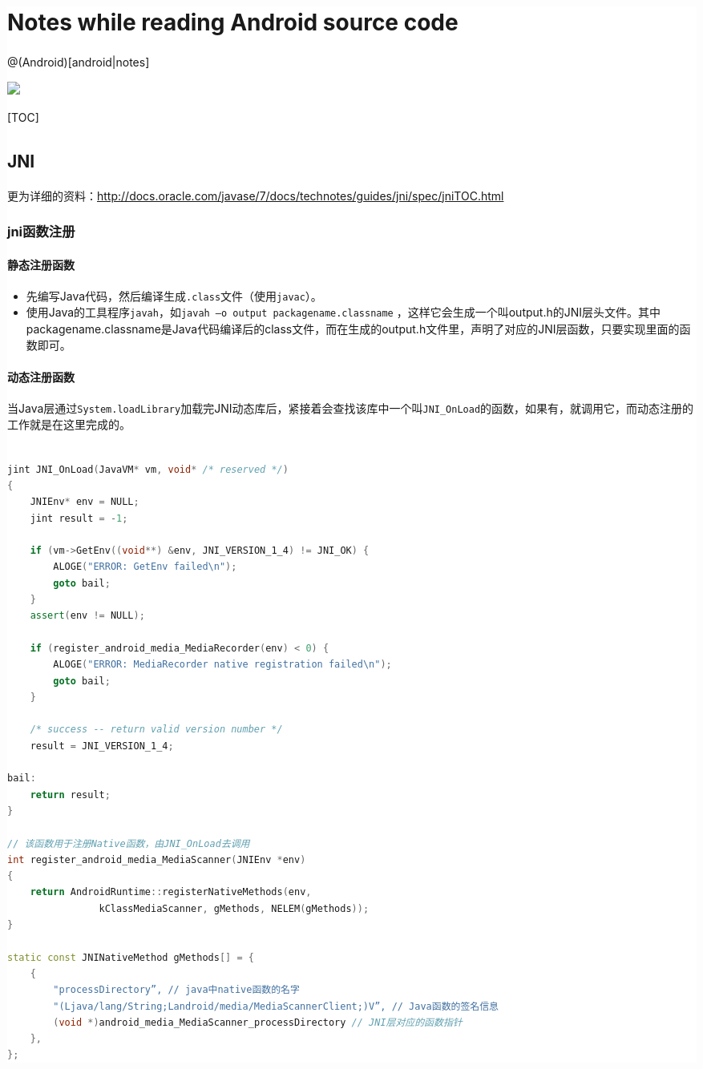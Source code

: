 # Notes while reading Android source code

@(Android)[android|notes]

![](http://ww4.sinaimg.cn/large/65e4f1e6gw1f9g4mq1a2nj20hs0hs790.jpg)

[TOC]

## JNI

更为详细的资料：http://docs.oracle.com/javase/7/docs/technotes/guides/jni/spec/jniTOC.html

### jni函数注册

#### 静态注册函数
- 先编写Java代码，然后编译生成`.class`文件（使用`javac`）。
- 使用Java的工具程序`javah`，如`javah –o output packagename.classname` ，这样它会生成一个叫output.h的JNI层头文件。其中packagename.classname是Java代码编译后的class文件，而在生成的output.h文件里，声明了对应的JNI层函数，只要实现里面的函数即可。


#### 动态注册函数
当Java层通过`System.loadLibrary`加载完JNI动态库后，紧接着会查找该库中一个叫`JNI_OnLoad`的函数，如果有，就调用它，而动态注册的工作就是在这里完成的。

```c++

jint JNI_OnLoad(JavaVM* vm, void* /* reserved */)
{
    JNIEnv* env = NULL;
    jint result = -1;

    if (vm->GetEnv((void**) &env, JNI_VERSION_1_4) != JNI_OK) {
        ALOGE("ERROR: GetEnv failed\n");
        goto bail;
    }
    assert(env != NULL);

    if (register_android_media_MediaRecorder(env) < 0) {
        ALOGE("ERROR: MediaRecorder native registration failed\n");
        goto bail;
    }

    /* success -- return valid version number */
    result = JNI_VERSION_1_4;

bail:
    return result;
}

// 该函数用于注册Native函数，由JNI_OnLoad去调用
int register_android_media_MediaScanner(JNIEnv *env)
{
    return AndroidRuntime::registerNativeMethods(env,
                kClassMediaScanner, gMethods, NELEM(gMethods));
}

static const JNINativeMethod gMethods[] = {
    {
        "processDirectory”, // java中native函数的名字
        "(Ljava/lang/String;Landroid/media/MediaScannerClient;)V”, // Java函数的签名信息
        (void *)android_media_MediaScanner_processDirectory // JNI层对应的函数指针
    },
};
```
